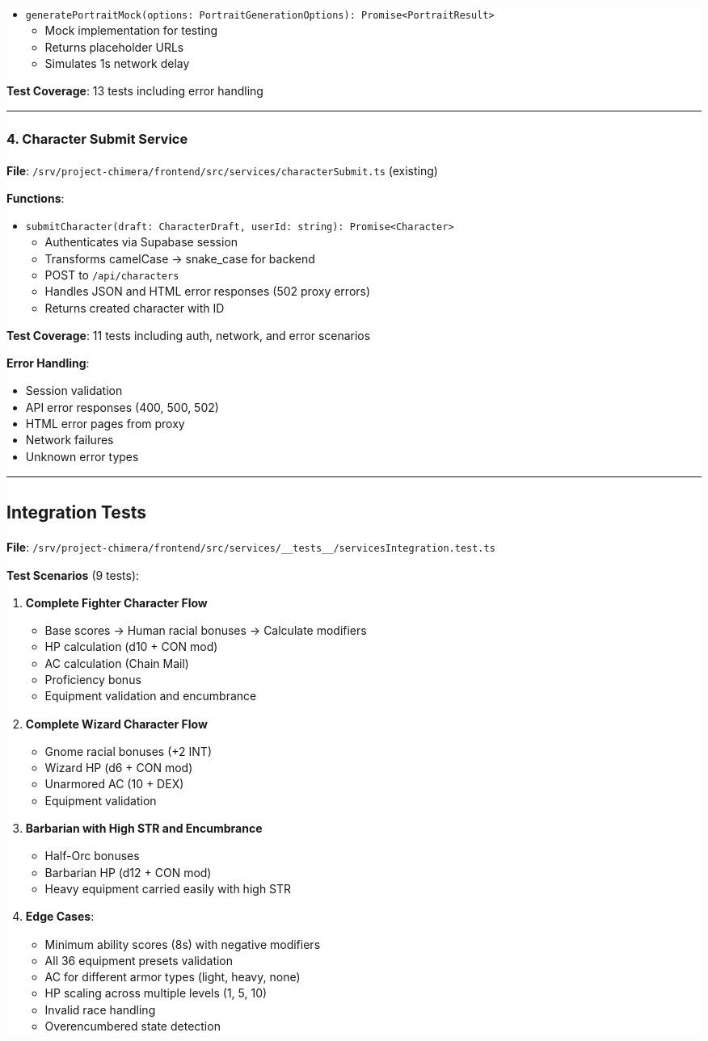 - `generatePortraitMock(options: PortraitGenerationOptions): Promise<PortraitResult>`
  - Mock implementation for testing
  - Returns placeholder URLs
  - Simulates 1s network delay

**Test Coverage**: 13 tests including error handling

---

### 4. Character Submit Service
**File**: `/srv/project-chimera/frontend/src/services/characterSubmit.ts` (existing)

**Functions**:
- `submitCharacter(draft: CharacterDraft, userId: string): Promise<Character>`
  - Authenticates via Supabase session
  - Transforms camelCase → snake_case for backend
  - POST to `/api/characters`
  - Handles JSON and HTML error responses (502 proxy errors)
  - Returns created character with ID

**Test Coverage**: 11 tests including auth, network, and error scenarios

**Error Handling**:
- Session validation
- API error responses (400, 500, 502)
- HTML error pages from proxy
- Network failures
- Unknown error types

---

## Integration Tests
**File**: `/srv/project-chimera/frontend/src/services/__tests__/servicesIntegration.test.ts`

**Test Scenarios** (9 tests):

1. **Complete Fighter Character Flow**
   - Base scores → Human racial bonuses → Calculate modifiers
   - HP calculation (d10 + CON mod)
   - AC calculation (Chain Mail)
   - Proficiency bonus
   - Equipment validation and encumbrance

2. **Complete Wizard Character Flow**
   - Gnome racial bonuses (+2 INT)
   - Wizard HP (d6 + CON mod)
   - Unarmored AC (10 + DEX)
   - Equipment validation

3. **Barbarian with High STR and Encumbrance**
   - Half-Orc bonuses
   - Barbarian HP (d12 + CON mod)
   - Heavy equipment carried easily with high STR

4. **Edge Cases**:
   - Minimum ability scores (8s) with negative modifiers
   - All 36 equipment presets validation
   - AC for different armor types (light, heavy, none)
   - HP scaling across multiple levels (1, 5, 10)
   - Invalid race handling
   - Overencumbered state detection
